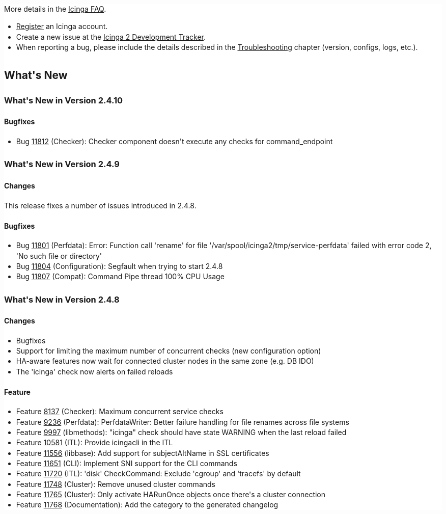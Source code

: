 More details in the [Icinga FAQ](https://www.icinga.org/icinga/faq/).

* [Register](https://accounts.icinga.org/register) an Icinga account.
* Create a new issue at the [Icinga 2 Development Tracker](https://dev.icinga.org/projects/i2).
* When reporting a bug, please include the details described in the [Troubleshooting](16-troubleshooting.md#troubleshooting-information-required) chapter (version, configs, logs, etc.).

## <a id="whats-new"></a> What's New

### What's New in Version 2.4.10

#### Bugfixes

* Bug [11812](https://dev.icinga.org/issues/11812 "Bug 11812") (Checker): Checker component doesn't execute any checks for command_endpoint

### What's New in Version 2.4.9

#### Changes

This release fixes a number of issues introduced in 2.4.8.

#### Bugfixes

* Bug [11801](https://dev.icinga.org/issues/11801 "Bug 11801") (Perfdata): Error: Function call 'rename' for file '/var/spool/icinga2/tmp/service-perfdata' failed with error code 2, 'No such file or directory'
* Bug [11804](https://dev.icinga.org/issues/11804 "Bug 11804") (Configuration): Segfault when trying to start 2.4.8
* Bug [11807](https://dev.icinga.org/issues/11807 "Bug 11807") (Compat): Command Pipe thread 100% CPU Usage

### What's New in Version 2.4.8

#### Changes

* Bugfixes
* Support for limiting the maximum number of concurrent checks (new configuration option)
* HA-aware features now wait for connected cluster nodes in the same zone (e.g. DB IDO)
* The 'icinga' check now alerts on failed reloads

#### Feature

* Feature [8137](https://dev.icinga.org/issues/8137 "Feature 8137") (Checker): Maximum concurrent service checks
* Feature [9236](https://dev.icinga.org/issues/9236 "Feature 9236") (Perfdata): PerfdataWriter: Better failure handling for file renames across file systems
* Feature [9997](https://dev.icinga.org/issues/9997 "Feature 9997") (libmethods): "icinga" check should have state WARNING when the last reload failed
* Feature [10581](https://dev.icinga.org/issues/10581 "Feature 10581") (ITL): Provide icingacli in the ITL
* Feature [11556](https://dev.icinga.org/issues/11556 "Feature 11556") (libbase): Add support for subjectAltName in SSL certificates
* Feature [11651](https://dev.icinga.org/issues/11651 "Feature 11651") (CLI): Implement SNI support for the CLI commands
* Feature [11720](https://dev.icinga.org/issues/11720 "Feature 11720") (ITL): 'disk' CheckCommand: Exclude 'cgroup' and 'tracefs' by default
* Feature [11748](https://dev.icinga.org/issues/11748 "Feature 11748") (Cluster): Remove unused cluster commands
* Feature [11765](https://dev.icinga.org/issues/11765 "Feature 11765") (Cluster): Only activate HARunOnce objects once there's a cluster connection
* Feature [11768](https://dev.icinga.org/issues/11768 "Feature 11768") (Documentation): Add the category to the generated changelog
